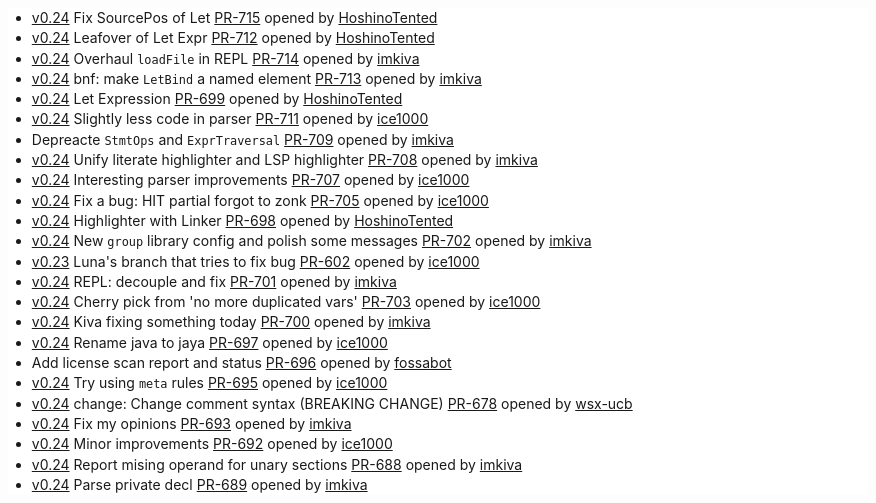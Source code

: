 + [v0.24](https://github.com/aya-prover/aya-dev/milestone/16) Fix SourcePos of Let [PR-715](https://github.com/aya-prover/aya-dev/pull/715) opened by [HoshinoTented](https://api.github.com/users/HoshinoTented)
+ [v0.24](https://github.com/aya-prover/aya-dev/milestone/16) Leafover of Let Expr [PR-712](https://github.com/aya-prover/aya-dev/pull/712) opened by [HoshinoTented](https://api.github.com/users/HoshinoTented)
+ [v0.24](https://github.com/aya-prover/aya-dev/milestone/16) Overhaul `loadFile` in REPL [PR-714](https://github.com/aya-prover/aya-dev/pull/714) opened by [imkiva](https://api.github.com/users/imkiva)
+ [v0.24](https://github.com/aya-prover/aya-dev/milestone/16) bnf: make `LetBind` a named element [PR-713](https://github.com/aya-prover/aya-dev/pull/713) opened by [imkiva](https://api.github.com/users/imkiva)
+ [v0.24](https://github.com/aya-prover/aya-dev/milestone/16) Let Expression [PR-699](https://github.com/aya-prover/aya-dev/pull/699) opened by [HoshinoTented](https://api.github.com/users/HoshinoTented)
+ [v0.24](https://github.com/aya-prover/aya-dev/milestone/16) Slightly less code in parser [PR-711](https://github.com/aya-prover/aya-dev/pull/711) opened by [ice1000](https://api.github.com/users/ice1000)
+ Depreacte `StmtOps` and `ExprTraversal` [PR-709](https://github.com/aya-prover/aya-dev/pull/709) opened by [imkiva](https://api.github.com/users/imkiva)
+ [v0.24](https://github.com/aya-prover/aya-dev/milestone/16) Unify literate highlighter and LSP highlighter [PR-708](https://github.com/aya-prover/aya-dev/pull/708) opened by [imkiva](https://api.github.com/users/imkiva)
+ [v0.24](https://github.com/aya-prover/aya-dev/milestone/16) Interesting parser improvements [PR-707](https://github.com/aya-prover/aya-dev/pull/707) opened by [ice1000](https://api.github.com/users/ice1000)
+ [v0.24](https://github.com/aya-prover/aya-dev/milestone/16) Fix a bug: HIT partial forgot to zonk [PR-705](https://github.com/aya-prover/aya-dev/pull/705) opened by [ice1000](https://api.github.com/users/ice1000)
+ [v0.24](https://github.com/aya-prover/aya-dev/milestone/16) Highlighter with Linker [PR-698](https://github.com/aya-prover/aya-dev/pull/698) opened by [HoshinoTented](https://api.github.com/users/HoshinoTented)
+ [v0.24](https://github.com/aya-prover/aya-dev/milestone/16) New `group` library config and polish some messages [PR-702](https://github.com/aya-prover/aya-dev/pull/702) opened by [imkiva](https://api.github.com/users/imkiva)
+ [v0.23](https://github.com/aya-prover/aya-dev/milestone/15) Luna's branch that tries to fix bug [PR-602](https://github.com/aya-prover/aya-dev/pull/602) opened by [ice1000](https://api.github.com/users/ice1000)
+ [v0.24](https://github.com/aya-prover/aya-dev/milestone/16) REPL: decouple and fix [PR-701](https://github.com/aya-prover/aya-dev/pull/701) opened by [imkiva](https://api.github.com/users/imkiva)
+ [v0.24](https://github.com/aya-prover/aya-dev/milestone/16) Cherry pick from 'no more duplicated vars' [PR-703](https://github.com/aya-prover/aya-dev/pull/703) opened by [ice1000](https://api.github.com/users/ice1000)
+ [v0.24](https://github.com/aya-prover/aya-dev/milestone/16) Kiva fixing something today [PR-700](https://github.com/aya-prover/aya-dev/pull/700) opened by [imkiva](https://api.github.com/users/imkiva)
+ [v0.24](https://github.com/aya-prover/aya-dev/milestone/16) Rename java to jaya [PR-697](https://github.com/aya-prover/aya-dev/pull/697) opened by [ice1000](https://api.github.com/users/ice1000)
+ Add license scan report and status [PR-696](https://github.com/aya-prover/aya-dev/pull/696) opened by [fossabot](https://api.github.com/users/fossabot)
+ [v0.24](https://github.com/aya-prover/aya-dev/milestone/16) Try using `meta` rules [PR-695](https://github.com/aya-prover/aya-dev/pull/695) opened by [ice1000](https://api.github.com/users/ice1000)
+ [v0.24](https://github.com/aya-prover/aya-dev/milestone/16) change: Change comment syntax (BREAKING CHANGE) [PR-678](https://github.com/aya-prover/aya-dev/pull/678) opened by [wsx-ucb](https://api.github.com/users/wsx-ucb)
+ [v0.24](https://github.com/aya-prover/aya-dev/milestone/16) Fix my opinions [PR-693](https://github.com/aya-prover/aya-dev/pull/693) opened by [imkiva](https://api.github.com/users/imkiva)
+ [v0.24](https://github.com/aya-prover/aya-dev/milestone/16) Minor improvements [PR-692](https://github.com/aya-prover/aya-dev/pull/692) opened by [ice1000](https://api.github.com/users/ice1000)
+ [v0.24](https://github.com/aya-prover/aya-dev/milestone/16) Report mising operand for unary sections [PR-688](https://github.com/aya-prover/aya-dev/pull/688) opened by [imkiva](https://api.github.com/users/imkiva)
+ [v0.24](https://github.com/aya-prover/aya-dev/milestone/16) Parse private decl [PR-689](https://github.com/aya-prover/aya-dev/pull/689) opened by [imkiva](https://api.github.com/users/imkiva)